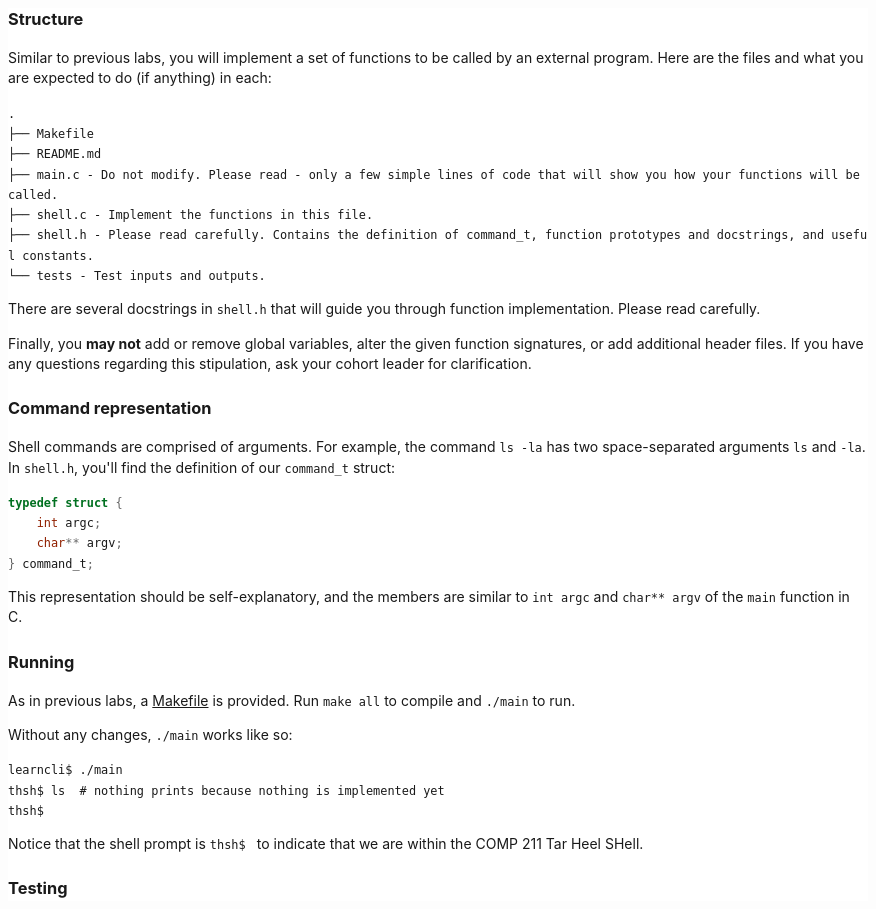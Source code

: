 ### Structure

Similar to previous labs, you will implement a set of functions to be called by an external program. Here are the files and what you are expected to do (if anything) in each:

```text
.
├── Makefile
├── README.md
├── main.c - Do not modify. Please read - only a few simple lines of code that will show you how your functions will be called.
├── shell.c - Implement the functions in this file.
├── shell.h - Please read carefully. Contains the definition of command_t, function prototypes and docstrings, and useful constants.
└── tests - Test inputs and outputs.
```

There are several docstrings in `shell.h` that will guide you through function implementation. Please read carefully.

Finally, you **may not** add or remove global variables, alter the given function signatures, or add additional header files. If you have any questions regarding this stipulation, ask your cohort leader for clarification.

### Command representation

Shell commands are comprised of arguments. For example, the command `ls -la` has two space-separated arguments `ls` and `-la`. In `shell.h`, you'll find the definition of our `command_t` struct:

```c
typedef struct {
    int argc;
    char** argv;
} command_t;
```

This representation should be self-explanatory, and the members are similar to `int argc` and `char** argv` of the `main` function in C.

### Running

As in previous labs, a [Makefile](Makefile) is provided. Run `make all` to compile and `./main` to run.

Without any changes, `./main` works like so:

```text
learncli$ ./main
thsh$ ls  # nothing prints because nothing is implemented yet
thsh$ 
```

Notice that the shell prompt is `thsh$ ` to indicate that we are within the COMP 211 Tar Heel SHell.

### Testing
